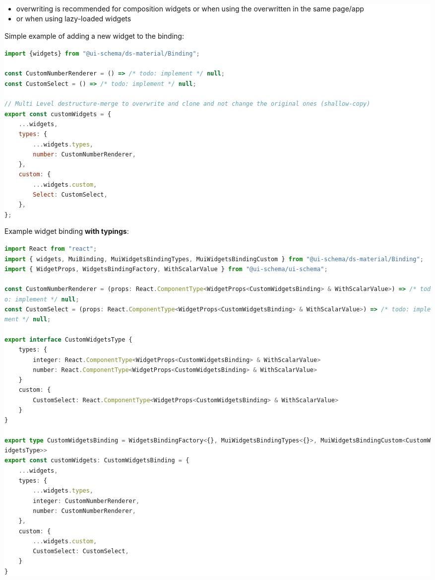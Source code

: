 - overwriting is recommended for composition widgets or when using the overwritten in the same page/app
- or when using lazy-loaded widgets

Simple example of adding a new widget to the binding:

```js
import {widgets} from "@ui-schema/ds-material/Binding";

const CustomNumberRenderer = () => /* todo: implement */ null;
const CustomSelect = () => /* todo: implement */ null;

// Multi Level destructure-merge to overwrite and clone and not change the original ones (shallow-copy)
export const customWidgets = {
    ...widgets,
    types: {
        ...widgets.types,
        number: CustomNumberRenderer,
    },
    custom: {
        ...widgets.custom,
        Select: CustomSelect,
    },
};
```

Example widget binding **with typings**:

```typescript
import React from "react";
import { widgets, MuiBinding, MuiWidgetsBindingTypes, MuiWidgetsBindingCustom } from "@ui-schema/ds-material/Binding";
import { WidgetProps, WidgetsBindingFactory, WithScalarValue } from "@ui-schema/ui-schema";

const CustomNumberRenderer = (props: React.ComponentType<WidgetProps<CustomWidgetsBinding> & WithScalarValue>) => /* todo: implement */ null;
const CustomSelect = (props: React.ComponentType<WidgetProps<CustomWidgetsBinding> & WithScalarValue>) => /* todo: implement */ null;

export interface CustomWidgetsType {
    types: {
        integer: React.ComponentType<WidgetProps<CustomWidgetsBinding> & WithScalarValue>
        number: React.ComponentType<WidgetProps<CustomWidgetsBinding> & WithScalarValue>
    }
    custom: {
        CustomSelect: React.ComponentType<WidgetProps<CustomWidgetsBinding> & WithScalarValue>
    }
}

export type CustomWidgetsBinding = WidgetsBindingFactory<{}, MuiWidgetsBindingTypes<{}>, MuiWidgetsBindingCustom<CustomWidgetsType>>
export const customWidgets: CustomWidgetsBinding = {
    ...widgets,
    types: {
        ...widgets.types,
        integer: CustomNumberRenderer,
        number: CustomNumberRenderer,
    },
    custom: {
        ...widgets.custom,
        CustomSelect: CustomSelect,
    }
}
```
